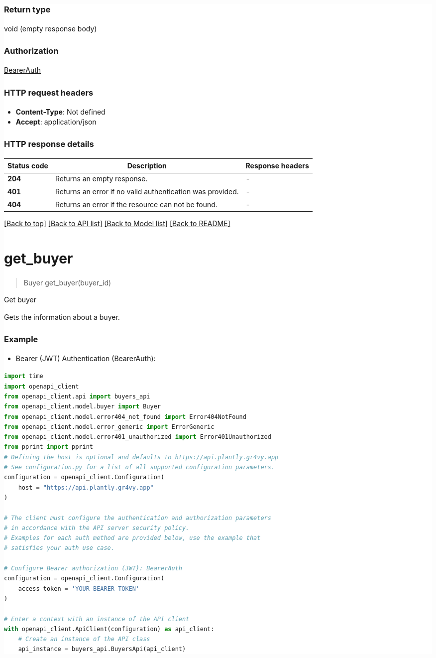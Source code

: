 ### Return type

void (empty response body)

### Authorization

[BearerAuth](../README.md#BearerAuth)

### HTTP request headers

 - **Content-Type**: Not defined
 - **Accept**: application/json


### HTTP response details

| Status code | Description | Response headers |
|-------------|-------------|------------------|
**204** | Returns an empty response. |  -  |
**401** | Returns an error if no valid authentication was provided. |  -  |
**404** | Returns an error if the resource can not be found. |  -  |

[[Back to top]](#) [[Back to API list]](../README.md#documentation-for-api-endpoints) [[Back to Model list]](../README.md#documentation-for-models) [[Back to README]](../README.md)

# **get_buyer**
> Buyer get_buyer(buyer_id)

Get buyer

Gets the information about a buyer.

### Example

* Bearer (JWT) Authentication (BearerAuth):

```python
import time
import openapi_client
from openapi_client.api import buyers_api
from openapi_client.model.buyer import Buyer
from openapi_client.model.error404_not_found import Error404NotFound
from openapi_client.model.error_generic import ErrorGeneric
from openapi_client.model.error401_unauthorized import Error401Unauthorized
from pprint import pprint
# Defining the host is optional and defaults to https://api.plantly.gr4vy.app
# See configuration.py for a list of all supported configuration parameters.
configuration = openapi_client.Configuration(
    host = "https://api.plantly.gr4vy.app"
)

# The client must configure the authentication and authorization parameters
# in accordance with the API server security policy.
# Examples for each auth method are provided below, use the example that
# satisfies your auth use case.

# Configure Bearer authorization (JWT): BearerAuth
configuration = openapi_client.Configuration(
    access_token = 'YOUR_BEARER_TOKEN'
)

# Enter a context with an instance of the API client
with openapi_client.ApiClient(configuration) as api_client:
    # Create an instance of the API class
    api_instance = buyers_api.BuyersApi(api_client)
```
